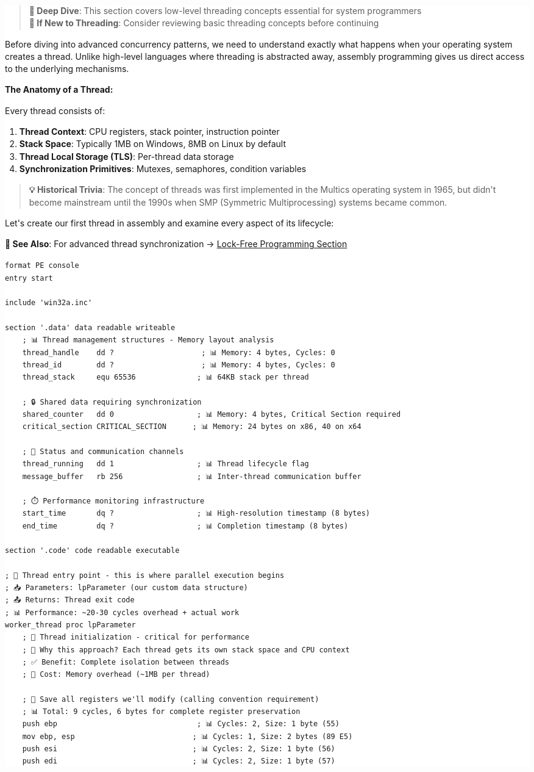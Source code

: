 > **🚩 Deep Dive**: This section covers low-level threading concepts essential for system programmers  
> **🚩 If New to Threading**: Consider reviewing basic threading concepts before continuing

Before diving into advanced concurrency patterns, we need to understand exactly what happens when your operating system creates a thread. Unlike high-level languages where threading is abstracted away, assembly programming gives us direct access to the underlying mechanisms.

**The Anatomy of a Thread:**

Every thread consists of:
1. **Thread Context**: CPU registers, stack pointer, instruction pointer
2. **Stack Space**: Typically 1MB on Windows, 8MB on Linux by default  
3. **Thread Local Storage (TLS)**: Per-thread data storage
4. **Synchronization Primitives**: Mutexes, semaphores, condition variables

> **💡 Historical Trivia**: The concept of threads was first implemented in the Multics operating system in 1965, but didn't become mainstream until the 1990s when SMP (Symmetric Multiprocessing) systems became common.

Let's create our first thread in assembly and examine every aspect of its lifecycle:

**🔗 See Also**: For advanced thread synchronization → [Lock-Free Programming Section](#lock-free-programming)

```assembly
format PE console
entry start

include 'win32a.inc'

section '.data' data readable writeable
    ; 📊 Thread management structures - Memory layout analysis
    thread_handle    dd ?                    ; 📊 Memory: 4 bytes, Cycles: 0
    thread_id        dd ?                    ; 📊 Memory: 4 bytes, Cycles: 0  
    thread_stack     equ 65536              ; 📊 64KB stack per thread
    
    ; 🔒 Shared data requiring synchronization
    shared_counter   dd 0                   ; 📊 Memory: 4 bytes, Critical Section required
    critical_section CRITICAL_SECTION      ; 📊 Memory: 24 bytes on x86, 40 on x64
    
    ; 📡 Status and communication channels
    thread_running   dd 1                   ; 📊 Thread lifecycle flag
    message_buffer   rb 256                 ; 📊 Inter-thread communication buffer
    
    ; ⏱️ Performance monitoring infrastructure
    start_time       dq ?                   ; 📊 High-resolution timestamp (8 bytes)
    end_time         dq ?                   ; 📊 Completion timestamp (8 bytes)
    
section '.code' code readable executable

; 🎯 Thread entry point - this is where parallel execution begins
; 📥 Parameters: lpParameter (our custom data structure)
; 📤 Returns: Thread exit code
; 📊 Performance: ~20-30 cycles overhead + actual work
worker_thread proc lpParameter
    ; 🚀 Thread initialization - critical for performance
    ; 💭 Why this approach? Each thread gets its own stack space and CPU context
    ; ✅ Benefit: Complete isolation between threads
    ; 🔴 Cost: Memory overhead (~1MB per thread)
    
    ; 💾 Save all registers we'll modify (calling convention requirement)
    ; 📊 Total: 9 cycles, 6 bytes for complete register preservation
    push ebp                                ; 📊 Cycles: 2, Size: 1 byte (55)
    mov ebp, esp                           ; 📊 Cycles: 1, Size: 2 bytes (89 E5)
    push esi                               ; 📊 Cycles: 2, Size: 1 byte (56)
    push edi                               ; 📊 Cycles: 2, Size: 1 byte (57)
```
